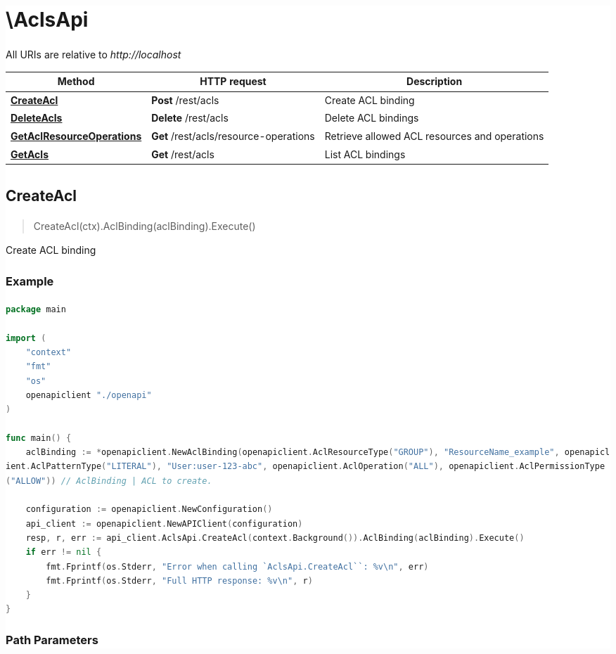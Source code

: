 # \AclsApi

All URIs are relative to *http://localhost*

Method | HTTP request | Description
------------- | ------------- | -------------
[**CreateAcl**](AclsApi.md#CreateAcl) | **Post** /rest/acls | Create ACL binding
[**DeleteAcls**](AclsApi.md#DeleteAcls) | **Delete** /rest/acls | Delete ACL bindings
[**GetAclResourceOperations**](AclsApi.md#GetAclResourceOperations) | **Get** /rest/acls/resource-operations | Retrieve allowed ACL resources and operations
[**GetAcls**](AclsApi.md#GetAcls) | **Get** /rest/acls | List ACL bindings



## CreateAcl

> CreateAcl(ctx).AclBinding(aclBinding).Execute()

Create ACL binding



### Example

```go
package main

import (
    "context"
    "fmt"
    "os"
    openapiclient "./openapi"
)

func main() {
    aclBinding := *openapiclient.NewAclBinding(openapiclient.AclResourceType("GROUP"), "ResourceName_example", openapiclient.AclPatternType("LITERAL"), "User:user-123-abc", openapiclient.AclOperation("ALL"), openapiclient.AclPermissionType("ALLOW")) // AclBinding | ACL to create.

    configuration := openapiclient.NewConfiguration()
    api_client := openapiclient.NewAPIClient(configuration)
    resp, r, err := api_client.AclsApi.CreateAcl(context.Background()).AclBinding(aclBinding).Execute()
    if err != nil {
        fmt.Fprintf(os.Stderr, "Error when calling `AclsApi.CreateAcl``: %v\n", err)
        fmt.Fprintf(os.Stderr, "Full HTTP response: %v\n", r)
    }
}
```

### Path Parameters


